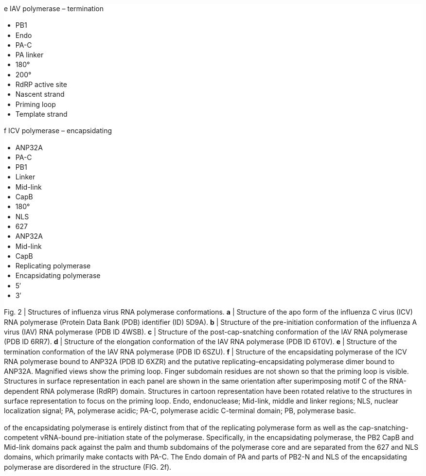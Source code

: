 e IAV polymerase – termination

- PB1
- Endo
- PA-C
- PA linker
- 180°
- 200°
- RdRP active site
- Nascent strand
- Priming loop
- Template strand

f ICV polymerase – encapsidating

- ANP32A
- PA-C
- PB1
- Linker
- Mid-link
- CapB
- 180°
- NLS
- 627
- ANP32A
- Mid-link
- CapB
- Replicating polymerase
- Encapsidating polymerase
- 5′
- 3′

Fig. 2 | Structures of influenza virus RNA polymerase conformations. **a** | Structure of the apo form of the influenza C virus (ICV) RNA polymerase (Protein Data Bank (PDB) identifier (ID) 5D9A). **b** | Structure of the pre-initiation conformation of the influenza A virus (IAV) RNA polymerase (PDB ID 4WSB). **c** | Structure of the post-cap-snatching conformation of the IAV RNA polymerase (PDB ID 6RR7). **d** | Structure of the elongation conformation of the IAV RNA polymerase (PDB ID 6T0V). **e** | Structure of the termination conformation of the IAV RNA polymerase (PDB ID 6SZU). **f** | Structure of the encapsidating polymerase of the ICV RNA polymerase bound to ANP32A (PDB ID 6XZR) and the putative replicating–encapsidating polymerase dimer bound to ANP32A. Magnified views show the priming loop. Finger subdomain residues are not shown so that the priming loop is visible. Structures in surface representation in each panel are shown in the same orientation after superimposing motif C of the RNA-dependent RNA polymerase (RdRP) domain. Structures in cartoon representation have been rotated relative to the structures in surface representation to focus on the priming loop. Endo, endonuclease; Mid-link, middle and linker regions; NLS, nuclear localization signal; PA, polymerase acidic; PA-C, polymerase acidic C-terminal domain; PB, polymerase basic.

of the encapsidating polymerase is entirely distinct from that of the replicating polymerase form as well as the cap-snatching-competent vRNA-bound pre-initiation state of the polymerase. Specifically, in the encapsidating polymerase, the PB2 CapB and Mid-link domains pack against the palm and thumb subdomains of the polymerase core and are separated from the 627 and NLS domains, which primarily make contacts with PA-C. The Endo domain of PA and parts of PB2-N and NLS of the encapsidating polymerase are disordered in the structure (FIG. 2f).
